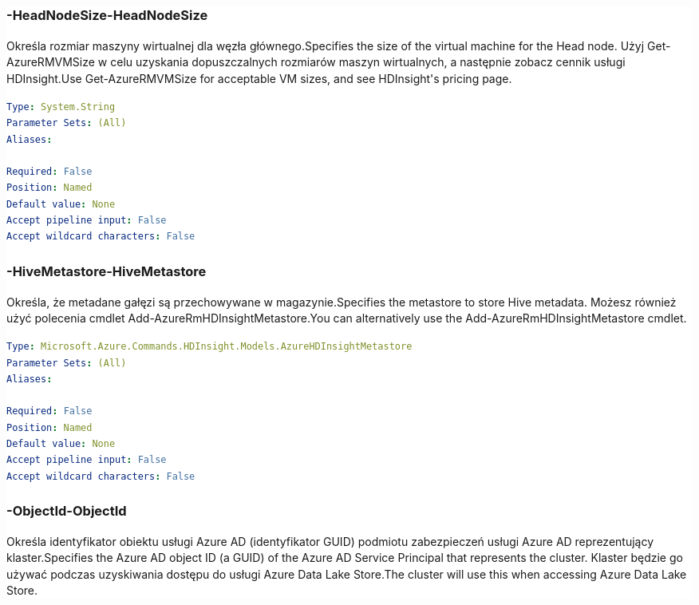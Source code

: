### <span data-ttu-id="3e3d4-146">-HeadNodeSize</span><span class="sxs-lookup"><span data-stu-id="3e3d4-146">-HeadNodeSize</span></span>
<span data-ttu-id="3e3d4-147">Określa rozmiar maszyny wirtualnej dla węzła głównego.</span><span class="sxs-lookup"><span data-stu-id="3e3d4-147">Specifies the size of the virtual machine for the Head node.</span></span>
<span data-ttu-id="3e3d4-148">Użyj Get-AzureRMVMSize w celu uzyskania dopuszczalnych rozmiarów maszyn wirtualnych, a następnie zobacz cennik usługi HDInsight.</span><span class="sxs-lookup"><span data-stu-id="3e3d4-148">Use Get-AzureRMVMSize for acceptable VM sizes, and see HDInsight's pricing page.</span></span>

```yaml
Type: System.String
Parameter Sets: (All)
Aliases: 

Required: False
Position: Named
Default value: None
Accept pipeline input: False
Accept wildcard characters: False
```

### <span data-ttu-id="3e3d4-149">-HiveMetastore</span><span class="sxs-lookup"><span data-stu-id="3e3d4-149">-HiveMetastore</span></span>
<span data-ttu-id="3e3d4-150">Określa, że metadane gałęzi są przechowywane w magazynie.</span><span class="sxs-lookup"><span data-stu-id="3e3d4-150">Specifies the metastore to store Hive metadata.</span></span>
<span data-ttu-id="3e3d4-151">Możesz również użyć polecenia cmdlet Add-AzureRmHDInsightMetastore.</span><span class="sxs-lookup"><span data-stu-id="3e3d4-151">You can alternatively use the Add-AzureRmHDInsightMetastore cmdlet.</span></span>

```yaml
Type: Microsoft.Azure.Commands.HDInsight.Models.AzureHDInsightMetastore
Parameter Sets: (All)
Aliases: 

Required: False
Position: Named
Default value: None
Accept pipeline input: False
Accept wildcard characters: False
```

### <span data-ttu-id="3e3d4-152">-ObjectId</span><span class="sxs-lookup"><span data-stu-id="3e3d4-152">-ObjectId</span></span>
<span data-ttu-id="3e3d4-153">Określa identyfikator obiektu usługi Azure AD (identyfikator GUID) podmiotu zabezpieczeń usługi Azure AD reprezentujący klaster.</span><span class="sxs-lookup"><span data-stu-id="3e3d4-153">Specifies the Azure AD object ID (a GUID) of the Azure AD Service Principal that represents the cluster.</span></span>
<span data-ttu-id="3e3d4-154">Klaster będzie go używać podczas uzyskiwania dostępu do usługi Azure Data Lake Store.</span><span class="sxs-lookup"><span data-stu-id="3e3d4-154">The cluster will use this when accessing Azure Data Lake Store.</span></span>
